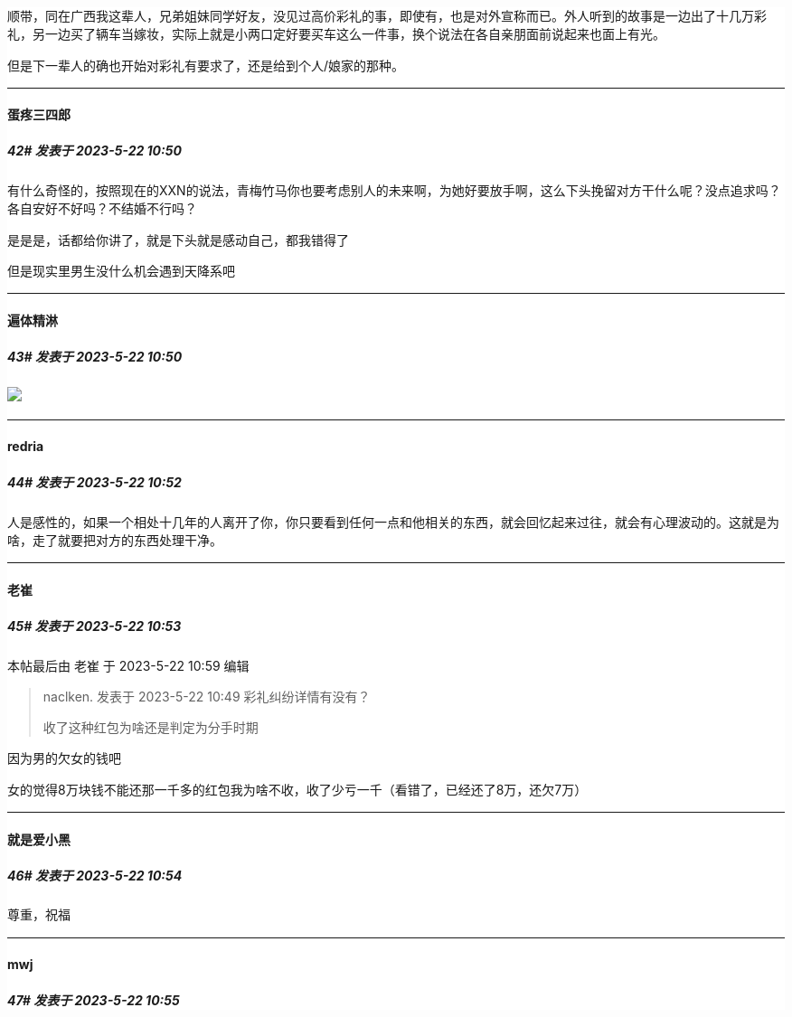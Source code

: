 顺带，同在广西我这辈人，兄弟姐妹同学好友，没见过高价彩礼的事，即使有，也是对外宣称而已。外人听到的故事是一边出了十几万彩礼，另一边买了辆车当嫁妆，实际上就是小两口定好要买车这么一件事，换个说法在各自亲朋面前说起来也面上有光。

但是下一辈人的确也开始对彩礼有要求了，还是给到个人/娘家的那种。

*****

####  蛋疼三四郎  
##### 42#       发表于 2023-5-22 10:50

有什么奇怪的，按照现在的XXN的说法，青梅竹马你也要考虑别人的未来啊，为她好要放手啊，这么下头挽留对方干什么呢？没点追求吗？各自安好不好吗？不结婚不行吗？

是是是，话都给你讲了，就是下头就是感动自己，都我错得了

但是现实里男生没什么机会遇到天降系吧

*****

####  遍体精淋  
##### 43#       发表于 2023-5-22 10:50

<img src="https://static.saraba1st.com/image/smiley/carton2017/096.gif" referrerpolicy="no-referrer">

*****

####  redria  
##### 44#       发表于 2023-5-22 10:52

人是感性的，如果一个相处十几年的人离开了你，你只要看到任何一点和他相关的东西，就会回忆起来过往，就会有心理波动的。这就是为啥，走了就要把对方的东西处理干净。

*****

####  老崔  
##### 45#       发表于 2023-5-22 10:53

 本帖最后由 老崔 于 2023-5-22 10:59 编辑 
<blockquote>naclken. 发表于 2023-5-22 10:49
彩礼纠纷详情有没有？

收了这种红包为啥还是判定为分手时期</blockquote>
因为男的欠女的钱吧

女的觉得8万块钱不能还那一千多的红包我为啥不收，收了少亏一千（看错了，已经还了8万，还欠7万）

*****

####  就是爱小黑  
##### 46#       发表于 2023-5-22 10:54

尊重，祝福

*****

####  mwj  
##### 47#       发表于 2023-5-22 10:55
